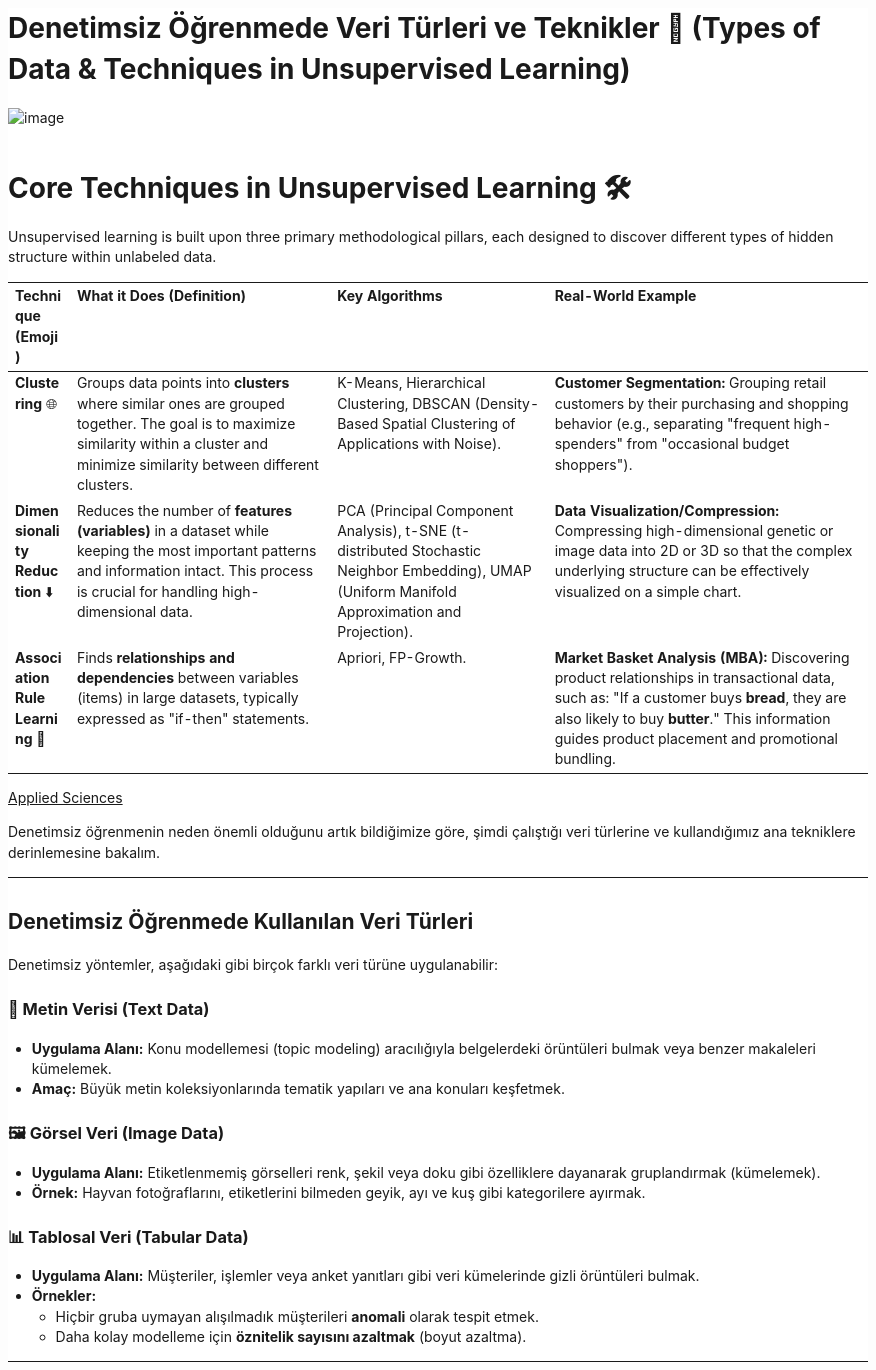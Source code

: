 
# Denetimsiz Öğrenmede Veri Türleri ve Teknikler 🧠 (Types of Data & Techniques in Unsupervised Learning)


<img width="794" height="379" alt="image" src="https://github.com/user-attachments/assets/738cc2f9-20ec-40c4-a205-67e60bae5d5f" />

# Core Techniques in Unsupervised Learning 🛠️

Unsupervised learning is built upon three primary methodological pillars, each designed to discover different types of hidden structure within unlabeled data.

| Technique (Emoji) | What it Does (Definition) | Key Algorithms | Real-World Example |
| :--- | :--- | :--- | :--- |
| **Clustering** 🌐 | Groups data points into **clusters** where similar ones are grouped together. The goal is to maximize similarity within a cluster and minimize similarity between different clusters. | K-Means, Hierarchical Clustering, DBSCAN (Density-Based Spatial Clustering of Applications with Noise). | **Customer Segmentation:** Grouping retail customers by their purchasing and shopping behavior (e.g., separating "frequent high-spenders" from "occasional budget shoppers"). |
| **Dimensionality Reduction** ⬇️ | Reduces the number of **features (variables)** in a dataset while keeping the most important patterns and information intact. This process is crucial for handling high-dimensional data. | PCA (Principal Component Analysis), t-SNE (t-distributed Stochastic Neighbor Embedding), UMAP (Uniform Manifold Approximation and Projection). | **Data Visualization/Compression:** Compressing high-dimensional genetic or image data into 2D or 3D so that the complex underlying structure can be effectively visualized on a simple chart. |
| **Association Rule Learning** 🔗 | Finds **relationships and dependencies** between variables (items) in large datasets, typically expressed as "if-then" statements. | Apriori, FP-Growth. | **Market Basket Analysis (MBA):** Discovering product relationships in transactional data, such as: "If a customer buys **bread**, they are also likely to buy **butter**." This information guides product placement and promotional bundling. |

[Applied Sciences](https://www.mdpi.com/2076-3417/14/20/9305)


Denetimsiz öğrenmenin neden önemli olduğunu artık bildiğimize göre, şimdi çalıştığı veri türlerine ve kullandığımız ana tekniklere derinlemesine bakalım.

---

## Denetimsiz Öğrenmede Kullanılan Veri Türleri

Denetimsiz yöntemler, aşağıdaki gibi birçok farklı veri türüne uygulanabilir:

### 📄 Metin Verisi (Text Data)
* **Uygulama Alanı:** Konu modellemesi (topic modeling) aracılığıyla belgelerdeki örüntüleri bulmak veya benzer makaleleri kümelemek.
* **Amaç:** Büyük metin koleksiyonlarında tematik yapıları ve ana konuları keşfetmek.

### 🖼️ Görsel Veri (Image Data)
* **Uygulama Alanı:** Etiketlenmemiş görselleri renk, şekil veya doku gibi özelliklere dayanarak gruplandırmak (kümelemek).
* **Örnek:** Hayvan fotoğraflarını, etiketlerini bilmeden geyik, ayı ve kuş gibi kategorilere ayırmak.

### 📊 Tablosal Veri (Tabular Data)
* **Uygulama Alanı:** Müşteriler, işlemler veya anket yanıtları gibi veri kümelerinde gizli örüntüleri bulmak.
* **Örnekler:**
    * Hiçbir gruba uymayan alışılmadık müşterileri **anomali** olarak tespit etmek.
    * Daha kolay modelleme için **öznitelik sayısını azaltmak** (boyut azaltma).

---
